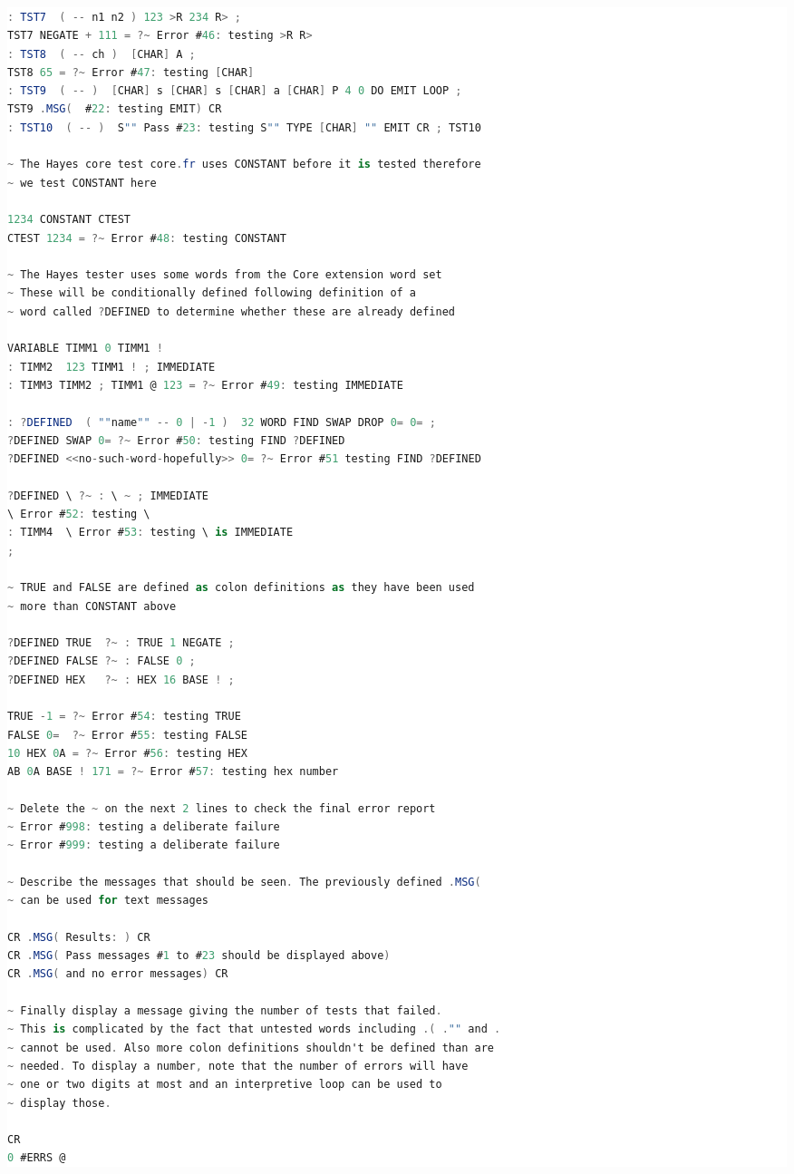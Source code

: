 ~~~~csharp
: TST7  ( -- n1 n2 ) 123 >R 234 R> ;
TST7 NEGATE + 111 = ?~ Error #46: testing >R R>
: TST8  ( -- ch )  [CHAR] A ;
TST8 65 = ?~ Error #47: testing [CHAR]
: TST9  ( -- )  [CHAR] s [CHAR] s [CHAR] a [CHAR] P 4 0 DO EMIT LOOP ;
TST9 .MSG(  #22: testing EMIT) CR
: TST10  ( -- )  S"" Pass #23: testing S"" TYPE [CHAR] "" EMIT CR ; TST10

~ The Hayes core test core.fr uses CONSTANT before it is tested therefore
~ we test CONSTANT here

1234 CONSTANT CTEST
CTEST 1234 = ?~ Error #48: testing CONSTANT

~ The Hayes tester uses some words from the Core extension word set
~ These will be conditionally defined following definition of a
~ word called ?DEFINED to determine whether these are already defined

VARIABLE TIMM1 0 TIMM1 !
: TIMM2  123 TIMM1 ! ; IMMEDIATE
: TIMM3 TIMM2 ; TIMM1 @ 123 = ?~ Error #49: testing IMMEDIATE

: ?DEFINED  ( ""name"" -- 0 | -1 )  32 WORD FIND SWAP DROP 0= 0= ;
?DEFINED SWAP 0= ?~ Error #50: testing FIND ?DEFINED
?DEFINED <<no-such-word-hopefully>> 0= ?~ Error #51 testing FIND ?DEFINED

?DEFINED \ ?~ : \ ~ ; IMMEDIATE 
\ Error #52: testing \
: TIMM4  \ Error #53: testing \ is IMMEDIATE
;

~ TRUE and FALSE are defined as colon definitions as they have been used
~ more than CONSTANT above

?DEFINED TRUE  ?~ : TRUE 1 NEGATE ;
?DEFINED FALSE ?~ : FALSE 0 ;
?DEFINED HEX   ?~ : HEX 16 BASE ! ;

TRUE -1 = ?~ Error #54: testing TRUE
FALSE 0=  ?~ Error #55: testing FALSE
10 HEX 0A = ?~ Error #56: testing HEX
AB 0A BASE ! 171 = ?~ Error #57: testing hex number

~ Delete the ~ on the next 2 lines to check the final error report
~ Error #998: testing a deliberate failure
~ Error #999: testing a deliberate failure

~ Describe the messages that should be seen. The previously defined .MSG(
~ can be used for text messages

CR .MSG( Results: ) CR
CR .MSG( Pass messages #1 to #23 should be displayed above)
CR .MSG( and no error messages) CR

~ Finally display a message giving the number of tests that failed.
~ This is complicated by the fact that untested words including .( ."" and .
~ cannot be used. Also more colon definitions shouldn't be defined than are
~ needed. To display a number, note that the number of errors will have
~ one or two digits at most and an interpretive loop can be used to
~ display those.

CR
0 #ERRS @
~~~~